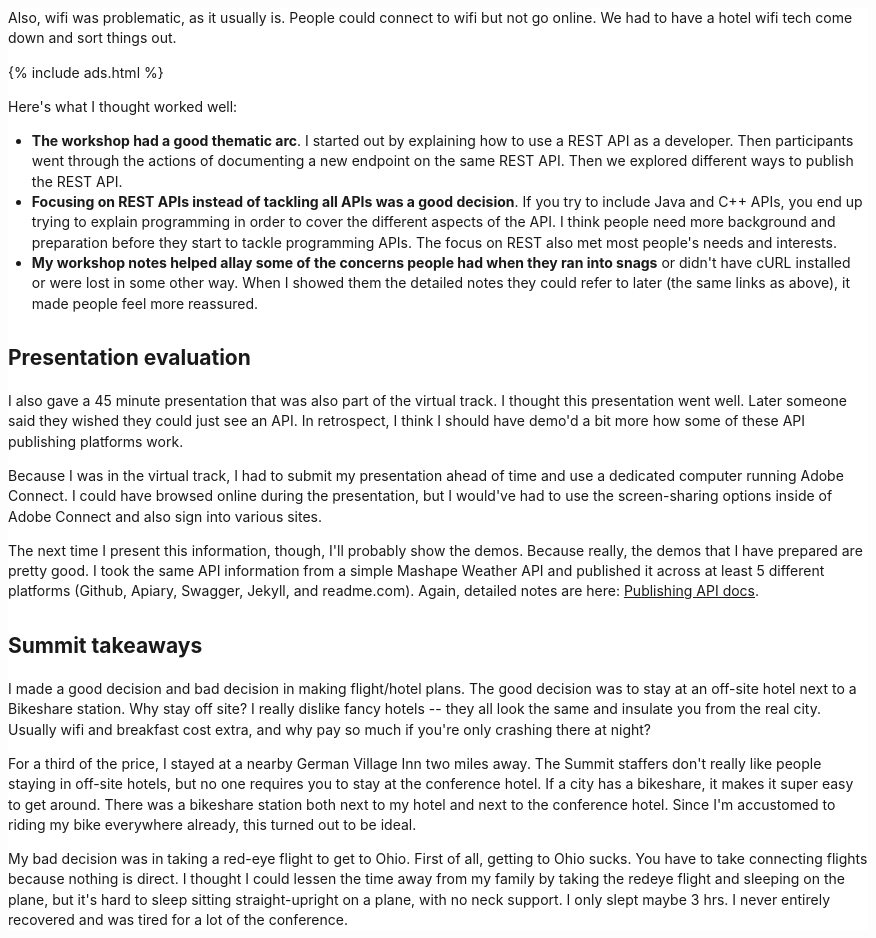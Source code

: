 Also, wifi was problematic, as it usually is. People could connect to wifi but not go online. We had to have a hotel wifi tech come down and sort things out.

{% include ads.html %}

Here's what I thought worked well:

* **The workshop had a good thematic arc**. I started out by explaining how to use a REST API as a developer. Then participants went through the actions of documenting a new endpoint on the same REST API. Then we explored different ways to publish the REST API.
* **Focusing on REST APIs instead of tackling all APIs was a good decision**. If you try to include Java and C++ APIs, you end up trying to explain programming in order to cover the different aspects of the API. I think people need more background and preparation before they start to tackle programming APIs. The focus on REST also met most people's needs and interests.
* **My workshop notes helped allay some of the concerns people had when they ran into snags** or didn't have cURL installed or were lost in some other way. When I showed them the detailed notes they could refer to later (the same links as above), it made people feel more reassured.



## Presentation evaluation

I also gave a 45 minute presentation that was also part of the virtual track. I thought this presentation went well. Later someone said they wished they could just see an API. In retrospect, I think I should have demo'd a bit more how some of these API publishing platforms work.

Because I was in the virtual track, I had to submit my presentation ahead of time and use a dedicated computer running Adobe Connect. I could have browsed online during the presentation, but I would've had to use the screen-sharing options inside of Adobe Connect and also sign into various sites.

The next time I present this information, though, I'll probably show the demos. Because really, the demos that I have prepared are pretty good. I took the same API information from a simple Mashape Weather API and published it across at least 5 different platforms (Github, Apiary, Swagger, Jekyll, and readme.com). Again, detailed notes are here: <a href="https://idratherbewriting.com/publishingapidocs">Publishing API docs</a>.

## Summit takeaways

I made a good decision and bad decision in making flight/hotel plans. The good decision was to stay at an off-site hotel next to a Bikeshare station. Why stay off site? I really dislike fancy hotels -- they all look the same and insulate you from the real city. Usually wifi and breakfast cost extra, and why pay so much if you're only crashing there at night?

For a third of the price, I stayed at a nearby German Village Inn two miles away. The Summit staffers don't really like people staying in off-site hotels, but no one requires you to stay at the conference hotel. If a city has a bikeshare, it makes it super easy to get around. There was a bikeshare station both next to my hotel and next to the conference hotel. Since I'm accustomed to riding my bike everywhere already, this turned out to be ideal.

My bad decision was in taking a red-eye flight to get to Ohio. First of all, getting to Ohio sucks. You have to take connecting flights because nothing is direct. I thought I could lessen the time away from my family by taking the redeye flight and sleeping on the plane, but it's hard to sleep sitting straight-upright on a plane, with no neck support. I only slept maybe 3 hrs. I never entirely recovered and was tired for a lot of the conference.
